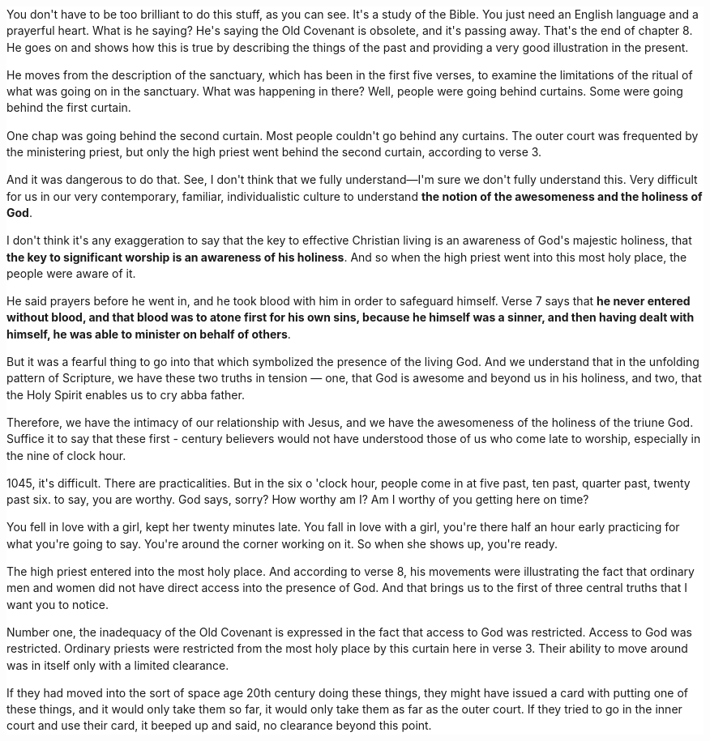 You don't have to be too brilliant to do this stuff, as you can see. It's a study of the Bible. You just need an English language and a prayerful heart. What is he saying? He's saying the Old Covenant is obsolete, and it's passing away. That's the end of chapter 8. He goes on and shows how this is true by describing the things of the past and providing a very good illustration in the present. 

He moves from the description of the sanctuary, which has been in the first five verses, to examine the limitations of the ritual of what was going on in the sanctuary. What was happening in there? Well, people were going behind curtains. Some were going behind the first curtain. 

One chap was going behind the second curtain. Most people couldn't go behind any curtains. The outer court was frequented by the ministering priest, but only the high priest went behind the second curtain, according to verse 3. 

And it was dangerous to do that. See, I don't think that we fully understand—I'm sure we don't fully understand this. Very difficult for us in our very contemporary, familiar, individualistic culture to understand <b>the notion of the awesomeness and the holiness of God</b>. 

I don't think it's any exaggeration to say that the key to effective Christian living is an awareness of God's majestic holiness, that <b>the key to significant worship is an awareness of his holiness</b>. And so when the high priest went into this most holy place, the people were aware of it. 

He said prayers before he went in, and he took blood with him in order to safeguard himself. Verse 7 says that <b>he never entered without blood, and that blood was to atone first for his own sins, because he himself was a sinner, and then having dealt with himself, he was able to minister on behalf of others</b>. 

But it was a fearful thing to go into that which symbolized the presence of the living God. And we understand that in the unfolding pattern of Scripture, we have these two truths in tension — one, that God is awesome and beyond us in his holiness, and two, that the Holy Spirit enables us to cry abba father. 

Therefore, we have the intimacy of our relationship with Jesus, and we have the awesomeness of the holiness of the triune God. Suffice it to say that these first - century believers would not have understood those of us who come late to worship, especially in the nine of clock hour. 

1045, it's difficult. There are practicalities. But in the six o 'clock hour, people come in at five past, ten past, quarter past, twenty past six. to say, you are worthy. God says, sorry? How worthy am I? Am I worthy of you getting here on time? 

You fell in love with a girl, kept her twenty minutes late. You fall in love with a girl, you're there half an hour early practicing for what you're going to say. You're around the corner working on it. So when she shows up, you're ready. 

The high priest entered into the most holy place. And according to verse 8, his movements were illustrating the fact that ordinary men and women did not have direct access into the presence of God. And that brings us to the first of three central truths that I want you to notice. 

Number one, the inadequacy of the Old Covenant is expressed in the fact that access to God was restricted. Access to God was restricted. Ordinary priests were restricted from the most holy place by this curtain here in verse 3. Their ability to move around was in itself only with a limited clearance. 

If they had moved into the sort of space age 20th century doing these things, they might have issued a card with putting one of these things, and it would only take them so far, it would only take them as far as the outer court. If they tried to go in the inner court and use their card, it beeped up and said, no clearance beyond this point. 
